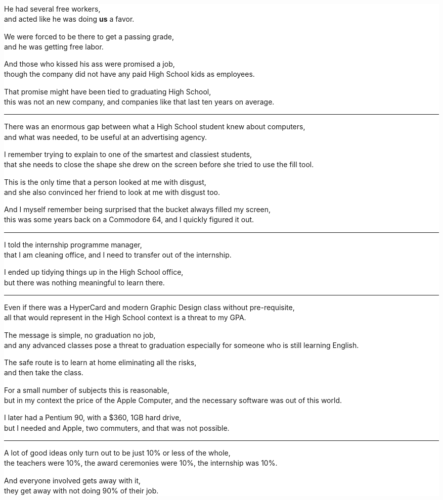 
He had several free workers,\
and acted like he was doing **us** a favor.

We were forced to be there to get a passing grade,\
and he was getting free labor.

And those who kissed his ass were promised a job,\
though the company did not have any paid High School kids as employees.

That promise might have been tied to graduating High School,\
this was not an new company, and companies like that last ten years on average.

---

There was an enormous gap between what a High School student knew about computers,\
and what was needed, to be useful at an advertising agency.

I remember trying to explain to one of the smartest and classiest students,\
that she needs to close the shape she drew on the screen before she tried to use the fill tool.

This is the only time that a person looked at me with disgust,\
and she also convinced her friend to look at me with disgust too.

And I myself remember being surprised that the bucket always filled my screen,\
this was some years back on a Commodore 64, and I quickly figured it out.

---

I told the internship programme manager,\
that I am cleaning office, and I need to transfer out of the internship.

I ended up tidying things up in the High School office,\
but there was nothing meaningful to learn there.

---

Even if there was a HyperCard and modern Graphic Design class without pre-requisite,\
all that would represent in the High School context is a threat to my GPA.

The message is simple, no graduation no job,\
and any advanced classes pose a threat to graduation especially for someone who is still learning English.

The safe route is to learn at home eliminating all the risks,\
and then take the class.

For a small number of subjects this is reasonable,\
but in my context the price of the Apple Computer, and the necessary software was out of this world.

I later had a Pentium 90, with a $360, 1GB hard drive,\
but I needed and Apple, two commuters, and that was not possible.

---

A lot of good ideas only turn out to be just 10% or less of the whole,\
the teachers were 10%, the award ceremonies were 10%, the internship was 10%.

And everyone involved gets away with it,\
they get away with not doing 90% of their job.
